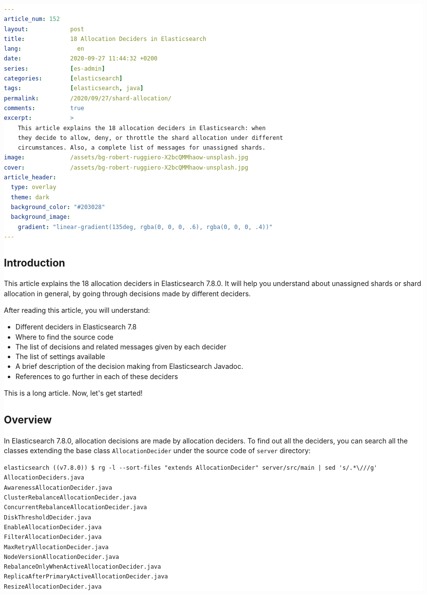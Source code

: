 ```yaml
---
article_num: 152
layout:            post
title:             18 Allocation Deciders in Elasticsearch
lang:                en
date:              2020-09-27 11:44:32 +0200
series:            [es-admin]
categories:        [elasticsearch]
tags:              [elasticsearch, java]
permalink:         /2020/09/27/shard-allocation/
comments:          true
excerpt:           >
    This article explains the 18 allocation deciders in Elasticsearch: when
    they decide to allow, deny, or throttle the shard allocation under different
    circumstances. Also, a complete list of messages for unassigned shards.
image:             /assets/bg-robert-ruggiero-X2bcQMMhaow-unsplash.jpg
cover:             /assets/bg-robert-ruggiero-X2bcQMMhaow-unsplash.jpg
article_header:
  type: overlay
  theme: dark
  background_color: "#203028"
  background_image:
    gradient: "linear-gradient(135deg, rgba(0, 0, 0, .6), rgba(0, 0, 0, .4))"
---
```


## Introduction

This article explains the 18 allocation deciders in Elasticsearch 7.8.0. It will
help you understand about unassigned shards or shard allocation in
general, by going through decisions made by different deciders.

After reading this article, you will understand:

* Different deciders in Elasticsearch 7.8
* Where to find the source code
* The list of decisions and related messages given by each decider
* The list of settings available
* A brief description of the decision making from Elasticsearch Javadoc.
* References to go further in each of these deciders

This is a long article. Now, let's get started!

## Overview

In Elasticsearch 7.8.0, allocation decisions are made by allocation deciders. To
find out all the deciders, you can search all the classes extending the base
class `AllocationDecider` under the source code of `server` directory:

```
elasticsearch ((v7.8.0)) $ rg -l --sort-files "extends AllocationDecider" server/src/main | sed 's/.*\///g'
AllocationDeciders.java
AwarenessAllocationDecider.java
ClusterRebalanceAllocationDecider.java
ConcurrentRebalanceAllocationDecider.java
DiskThresholdDecider.java
EnableAllocationDecider.java
FilterAllocationDecider.java
MaxRetryAllocationDecider.java
NodeVersionAllocationDecider.java
RebalanceOnlyWhenActiveAllocationDecider.java
ReplicaAfterPrimaryActiveAllocationDecider.java
ResizeAllocationDecider.java
```